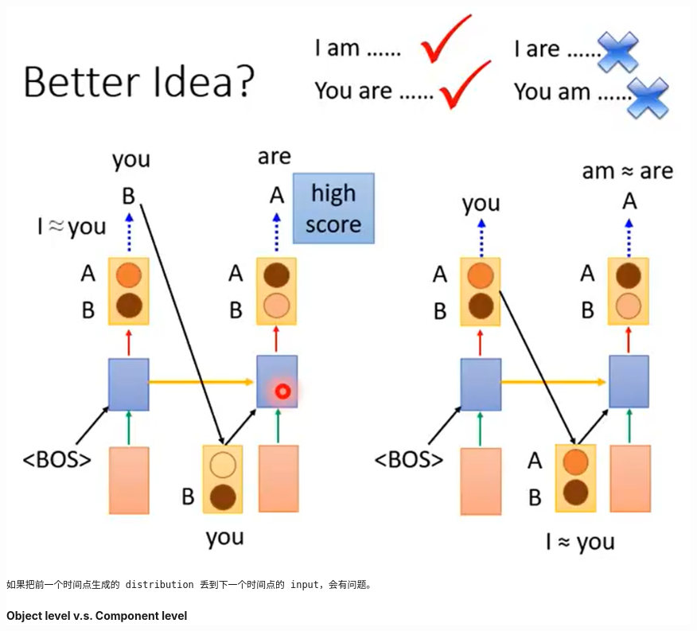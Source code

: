 ![](./images/1581957578235.png)
```
如果把前一个时间点生成的 distribution 丢到下一个时间点的 input，会有问题。
```

#### Object level v.s. Component level
